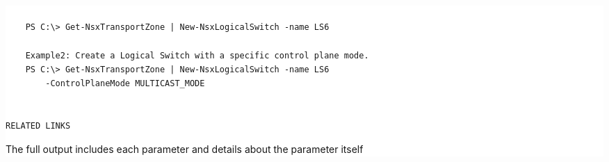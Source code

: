```

    PS C:\> Get-NsxTransportZone | New-NsxLogicalSwitch -name LS6

    Example2: Create a Logical Switch with a specific control plane mode.
    PS C:\> Get-NsxTransportZone | New-NsxLogicalSwitch -name LS6
        -ControlPlaneMode MULTICAST_MODE


RELATED LINKS

```

The full output includes each parameter and details about the parameter itself
